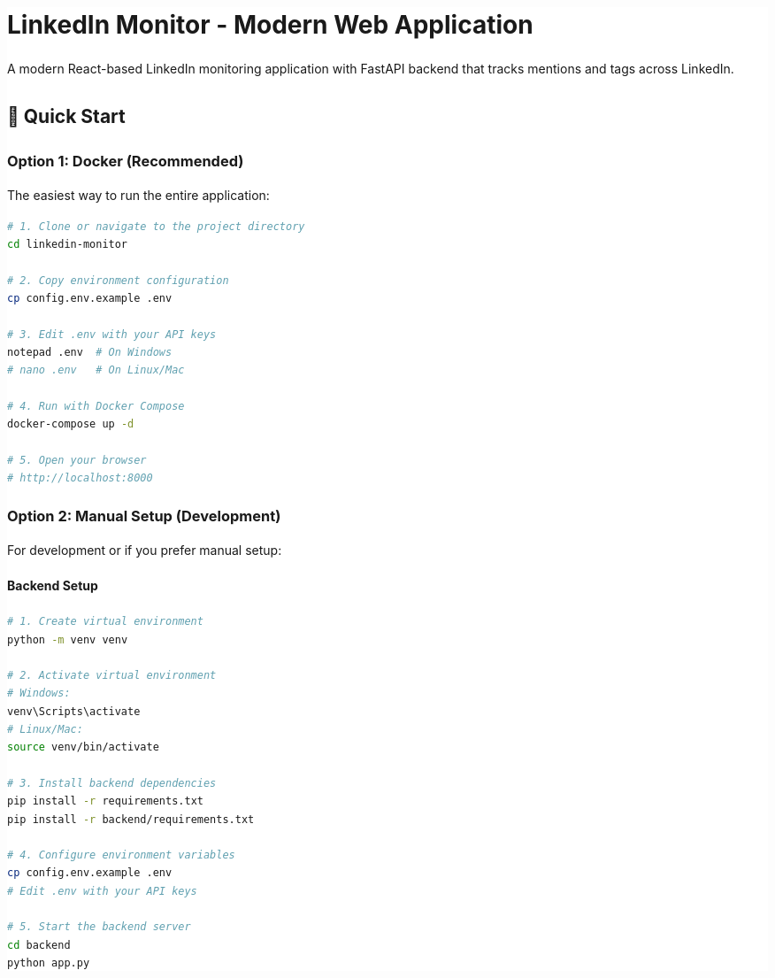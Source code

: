 # LinkedIn Monitor - Modern Web Application

A modern React-based LinkedIn monitoring application with FastAPI backend that tracks mentions and tags across LinkedIn.

## 🚀 Quick Start

### Option 1: Docker (Recommended)

The easiest way to run the entire application:

```bash
# 1. Clone or navigate to the project directory
cd linkedin-monitor

# 2. Copy environment configuration
cp config.env.example .env

# 3. Edit .env with your API keys
notepad .env  # On Windows
# nano .env   # On Linux/Mac

# 4. Run with Docker Compose
docker-compose up -d

# 5. Open your browser
# http://localhost:8000
```

### Option 2: Manual Setup (Development)

For development or if you prefer manual setup:

#### Backend Setup

```bash
# 1. Create virtual environment
python -m venv venv

# 2. Activate virtual environment
# Windows:
venv\Scripts\activate
# Linux/Mac:
source venv/bin/activate

# 3. Install backend dependencies
pip install -r requirements.txt
pip install -r backend/requirements.txt

# 4. Configure environment variables
cp config.env.example .env
# Edit .env with your API keys

# 5. Start the backend server
cd backend
python app.py
```

